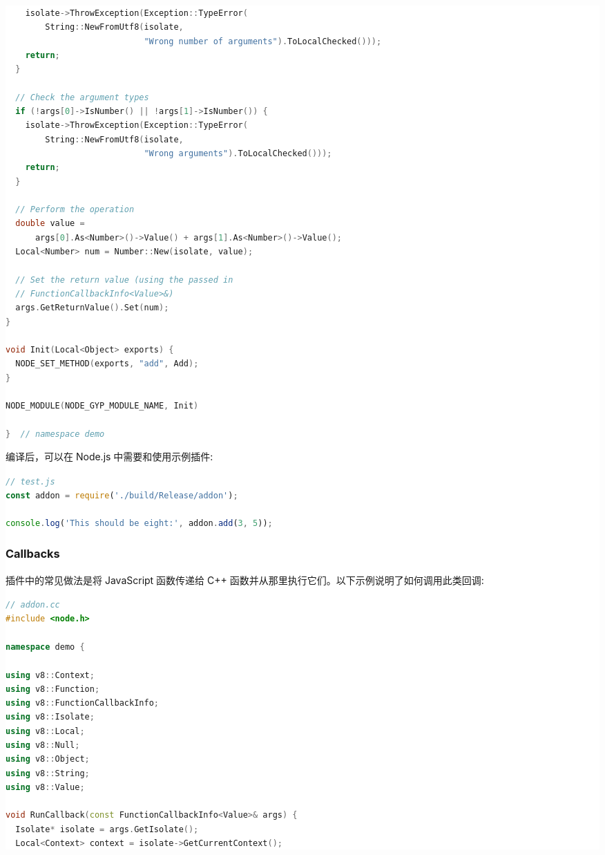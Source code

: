 ```cpp
    isolate->ThrowException(Exception::TypeError(
        String::NewFromUtf8(isolate,
                            "Wrong number of arguments").ToLocalChecked()));
    return;
  }

  // Check the argument types
  if (!args[0]->IsNumber() || !args[1]->IsNumber()) {
    isolate->ThrowException(Exception::TypeError(
        String::NewFromUtf8(isolate,
                            "Wrong arguments").ToLocalChecked()));
    return;
  }

  // Perform the operation
  double value =
      args[0].As<Number>()->Value() + args[1].As<Number>()->Value();
  Local<Number> num = Number::New(isolate, value);

  // Set the return value (using the passed in
  // FunctionCallbackInfo<Value>&)
  args.GetReturnValue().Set(num);
}

void Init(Local<Object> exports) {
  NODE_SET_METHOD(exports, "add", Add);
}

NODE_MODULE(NODE_GYP_MODULE_NAME, Init)

}  // namespace demo
```

编译后，可以在 Node.js 中需要和使用示例插件:

```js
// test.js
const addon = require('./build/Release/addon');

console.log('This should be eight:', addon.add(3, 5));
```

### Callbacks

插件中的常见做法是将 JavaScript 函数传递给 C++ 函数并从那里执行它们。以下示例说明了如何调用此类回调:

```cpp
// addon.cc
#include <node.h>

namespace demo {

using v8::Context;
using v8::Function;
using v8::FunctionCallbackInfo;
using v8::Isolate;
using v8::Local;
using v8::Null;
using v8::Object;
using v8::String;
using v8::Value;

void RunCallback(const FunctionCallbackInfo<Value>& args) {
  Isolate* isolate = args.GetIsolate();
  Local<Context> context = isolate->GetCurrentContext();
```

[Electron]: https://electronjs.org/
[Embedder's Guide]: https://v8.dev/docs/embed
[Linking to libraries included with Node.js]: #linking-to-libraries-included-with-nodejs
[Native Abstractions for Node.js]: https://github.com/nodejs/nan
[V8]: https://v8.dev/
[`Worker`]: worker_threads.md#class-worker
[bindings]: https://github.com/TooTallNate/node-bindings
[download]: https://github.com/nodejs/node-addon-examples
[examples]: https://github.com/nodejs/nan/tree/HEAD/examples/
[implementation considerations]: n-api.md#implications-of-abi-stability
[installation instructions]: https://github.com/nodejs/node-gyp#installation
[libuv]: https://github.com/libuv/libuv
[node-gyp]: https://github.com/nodejs/node-gyp
[require]: modules.md#requireid
[v8-docs]: https://v8docs.nodesource.com/